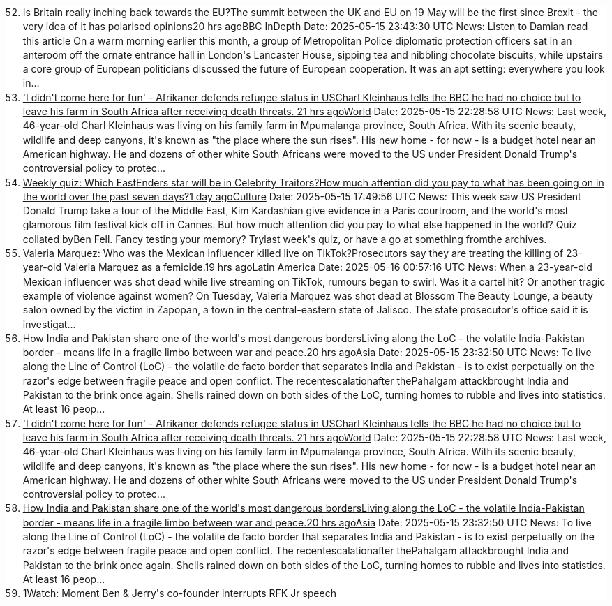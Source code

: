 52. [Is Britain really inching back towards the EU?The summit between the UK and EU on 19 May will be the first since Brexit - the very idea of it has polarised opinions20 hrs agoBBC InDepth](https://www.bbc.com/news/articles/c20x395pvvjo)
   Date: 2025-05-15 23:43:30 UTC
   News: Listen to Damian read this article On a warm morning earlier this month, a group of Metropolitan Police diplomatic protection officers sat in an anteroom off the ornate entrance hall in London's Lancaster House, sipping tea and nibbling chocolate biscuits, while upstairs a core group of European politicians discussed the future of European cooperation. It was an apt setting: everywhere you look in...
53. ['I didn't come here for fun' - Afrikaner defends refugee status in USCharl Kleinhaus tells the BBC he had no choice but to leave his farm in South Africa after receiving death threats. 21 hrs agoWorld](https://www.bbc.com/news/articles/c98p3eple9eo)
   Date: 2025-05-15 22:28:58 UTC
   News: Last week, 46-year-old Charl Kleinhaus was living on his family farm in Mpumalanga province, South Africa. With its scenic beauty, wildlife and deep canyons, it's known as "the place where the sun rises". His new home - for now - is a budget hotel near an American highway. He and dozens of other white South Africans were moved to the US under President Donald Trump's controversial policy to protec...
54. [Weekly quiz: Which EastEnders star will be in Celebrity Traitors?How much attention did you pay to what has been going on in the world over the past seven days?1 day agoCulture](https://www.bbc.com/news/articles/cn05ywz2r9no)
   Date: 2025-05-15 17:49:56 UTC
   News: This week saw US President Donald Trump take a tour of the Middle East, Kim Kardashian give evidence in a Paris courtroom, and the world's most glamorous film festival kick off in Cannes. But how much attention did you pay to what else happened in the world? Quiz collated byBen Fell. Fancy testing your memory? Trylast week's quiz, or have a go at something fromthe archives.
55. [Valeria Marquez: Who was the Mexican influencer killed live on TikTok?Prosecutors say they are treating the killing of 23-year-old Valeria Marquez as a femicide.19 hrs agoLatin America](https://www.bbc.com/news/articles/cly3nw938deo)
   Date: 2025-05-16 00:57:16 UTC
   News: When a 23-year-old Mexican influencer was shot dead while live streaming on TikTok, rumours began to swirl. Was it a cartel hit? Or another tragic example of violence against women? On Tuesday, Valeria Marquez was shot dead at Blossom The Beauty Lounge, a beauty salon owned by the victim in Zapopan, a town in the central-eastern state of Jalisco. The state prosecutor's office said it is investigat...
56. [How India and Pakistan share one of the world's most dangerous bordersLiving along the LoC - the volatile India-Pakistan border - means life in a fragile limbo between war and peace.20 hrs agoAsia](https://www.bbc.com/news/articles/cgmj7l0lne3o)
   Date: 2025-05-15 23:32:50 UTC
   News: To live along the Line of Control (LoC) - the volatile de facto border that separates India and Pakistan - is to exist perpetually on the razor's edge between fragile peace and open conflict. The recentescalationafter thePahalgam attackbrought India and Pakistan to the brink once again. Shells rained down on both sides of the LoC, turning homes to rubble and lives into statistics. At least 16 peop...
57. ['I didn't come here for fun' - Afrikaner defends refugee status in USCharl Kleinhaus tells the BBC he had no choice but to leave his farm in South Africa after receiving death threats. 21 hrs agoWorld](https://www.bbc.com/news/articles/c98p3eple9eo)
   Date: 2025-05-15 22:28:58 UTC
   News: Last week, 46-year-old Charl Kleinhaus was living on his family farm in Mpumalanga province, South Africa. With its scenic beauty, wildlife and deep canyons, it's known as "the place where the sun rises". His new home - for now - is a budget hotel near an American highway. He and dozens of other white South Africans were moved to the US under President Donald Trump's controversial policy to protec...
58. [How India and Pakistan share one of the world's most dangerous bordersLiving along the LoC - the volatile India-Pakistan border - means life in a fragile limbo between war and peace.20 hrs agoAsia](https://www.bbc.com/news/articles/cgmj7l0lne3o)
   Date: 2025-05-15 23:32:50 UTC
   News: To live along the Line of Control (LoC) - the volatile de facto border that separates India and Pakistan - is to exist perpetually on the razor's edge between fragile peace and open conflict. The recentescalationafter thePahalgam attackbrought India and Pakistan to the brink once again. Shells rained down on both sides of the LoC, turning homes to rubble and lives into statistics. At least 16 peop...
59. [1Watch: Moment Ben & Jerry's co-founder interrupts RFK Jr speech](https://www.bbc.com/news/videos/c628qx4djp2o)